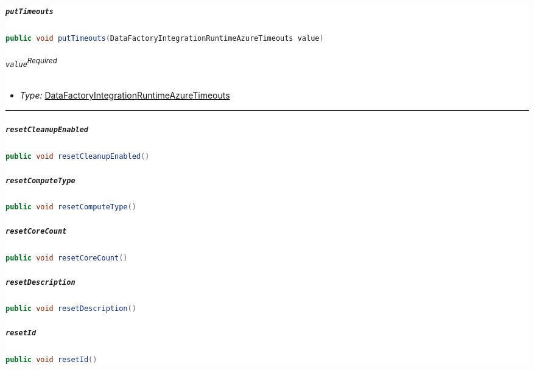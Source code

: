 ##### `putTimeouts` <a name="putTimeouts" id="@cdktf/provider-azurerm.dataFactoryIntegrationRuntimeAzure.DataFactoryIntegrationRuntimeAzure.putTimeouts"></a>

```java
public void putTimeouts(DataFactoryIntegrationRuntimeAzureTimeouts value)
```

###### `value`<sup>Required</sup> <a name="value" id="@cdktf/provider-azurerm.dataFactoryIntegrationRuntimeAzure.DataFactoryIntegrationRuntimeAzure.putTimeouts.parameter.value"></a>

- *Type:* <a href="#@cdktf/provider-azurerm.dataFactoryIntegrationRuntimeAzure.DataFactoryIntegrationRuntimeAzureTimeouts">DataFactoryIntegrationRuntimeAzureTimeouts</a>

---

##### `resetCleanupEnabled` <a name="resetCleanupEnabled" id="@cdktf/provider-azurerm.dataFactoryIntegrationRuntimeAzure.DataFactoryIntegrationRuntimeAzure.resetCleanupEnabled"></a>

```java
public void resetCleanupEnabled()
```

##### `resetComputeType` <a name="resetComputeType" id="@cdktf/provider-azurerm.dataFactoryIntegrationRuntimeAzure.DataFactoryIntegrationRuntimeAzure.resetComputeType"></a>

```java
public void resetComputeType()
```

##### `resetCoreCount` <a name="resetCoreCount" id="@cdktf/provider-azurerm.dataFactoryIntegrationRuntimeAzure.DataFactoryIntegrationRuntimeAzure.resetCoreCount"></a>

```java
public void resetCoreCount()
```

##### `resetDescription` <a name="resetDescription" id="@cdktf/provider-azurerm.dataFactoryIntegrationRuntimeAzure.DataFactoryIntegrationRuntimeAzure.resetDescription"></a>

```java
public void resetDescription()
```

##### `resetId` <a name="resetId" id="@cdktf/provider-azurerm.dataFactoryIntegrationRuntimeAzure.DataFactoryIntegrationRuntimeAzure.resetId"></a>

```java
public void resetId()
```
